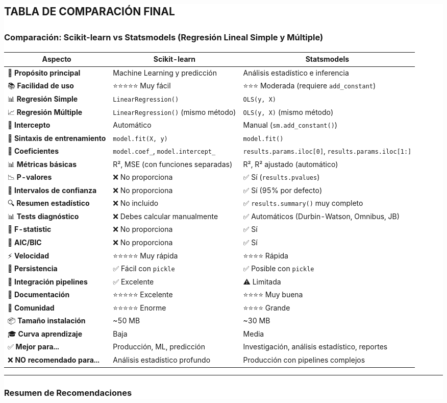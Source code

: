 ##  TABLA DE COMPARACIÓN FINAL

### Comparación: Scikit-learn vs Statsmodels (Regresión Lineal Simple y Múltiple)

| **Aspecto** | **Scikit-learn** | **Statsmodels** |
|--------------|------------------|-----------------|
| 🎯 **Propósito principal** | Machine Learning y predicción | Análisis estadístico e inferencia |
| 📚 **Facilidad de uso** | ⭐⭐⭐⭐⭐ Muy fácil | ⭐⭐⭐ Moderada (requiere `add_constant`) |
| 📊 **Regresión Simple** |  `LinearRegression()` |  `OLS(y, X)` |
| 📈 **Regresión Múltiple** |  `LinearRegression()` (mismo método) |  `OLS(y, X)` (mismo método) |
| 🔧 **Intercepto** | Automático |  Manual (`sm.add_constant()`) |
| 📐 **Sintaxis de entrenamiento** | `model.fit(X, y)` | `model.fit()`|
| 🎲 **Coeficientes** | `model.coef_`, `model.intercept_` | `results.params.iloc[0]`, `results.params.iloc[1:]` |
| 📊 **Métricas básicas** | R², MSE (con funciones separadas) |  R², R² ajustado (automático) |
| 📉 **P-valores** | ❌ No proporciona | ✅ Sí (`results.pvalues`) |
| 📏 **Intervalos de confianza** | ❌ No proporciona | ✅ Sí (95% por defecto) |
| 🔍 **Resumen estadístico** | ❌ No incluido | ✅ `results.summary()` muy completo |
| 📊 **Tests diagnóstico** | ❌ Debes calcular manualmente | ✅ Automáticos (Durbin-Watson, Omnibus, JB) |
| 🔢 **F-statistic** | ❌ No proporciona | ✅ Sí |
| 📐 **AIC/BIC** | ❌ No proporciona | ✅ Sí |
| ⚡ **Velocidad** | ⭐⭐⭐⭐⭐ Muy rápida | ⭐⭐⭐⭐ Rápida |
| 💾 **Persistencia** | ✅ Fácil con `pickle` | ✅ Posible con `pickle` |
| 🔗 **Integración pipelines** | ✅ Excelente | ⚠️ Limitada |
| 📖 **Documentación** | ⭐⭐⭐⭐⭐ Excelente | ⭐⭐⭐⭐ Muy buena |
| 👥 **Comunidad** | ⭐⭐⭐⭐⭐ Enorme | ⭐⭐⭐⭐ Grande |
| 📦 **Tamaño instalación** | ~50 MB | ~30 MB |
| 🎓 **Curva aprendizaje** | Baja | Media |
| ✅ **Mejor para...** | Producción, ML, predicción | Investigación, análisis estadístico, reportes |
| ❌ **NO recomendado para...** | Análisis estadístico profundo | Producción con pipelines complejos |

---

### Resumen de Recomendaciones
